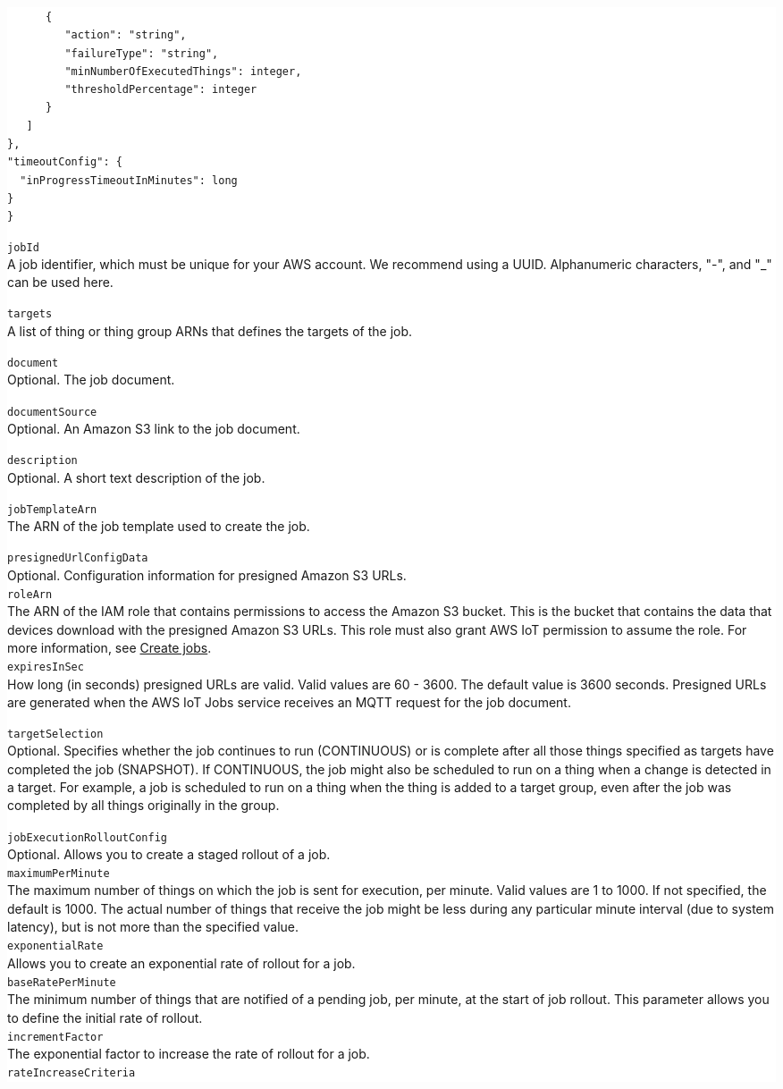 ```
      { 
         "action": "string",
         "failureType": "string",
         "minNumberOfExecutedThings": integer,
         "thresholdPercentage": integer
      }
   ]
},
"timeoutConfig": { 
  "inProgressTimeoutInMinutes": long
}
}
```

`jobId`  
A job identifier, which must be unique for your AWS account\. We recommend using a UUID\. Alphanumeric characters, "\-", and "\_" can be used here\.

`targets`  
A list of thing or thing group ARNs that defines the targets of the job\.

`document`  
Optional\. The job document\.

`documentSource`  
Optional\. An Amazon S3 link to the job document\.

`description`  
Optional\. A short text description of the job\.

`jobTemplateArn`  
The ARN of the job template used to create the job\.

`presignedUrlConfigData`  
Optional\. Configuration information for presigned Amazon S3 URLs\.    
`roleArn`  
The ARN of the IAM role that contains permissions to access the Amazon S3 bucket\. This is the bucket that contains the data that devices download with the presigned Amazon S3 URLs\. This role must also grant AWS IoT permission to assume the role\. For more information, see [Create jobs](manage-job-cli.md#create-job)\.  
`expiresInSec`  
How long \(in seconds\) presigned URLs are valid\. Valid values are 60 \- 3600\. The default value is 3600 seconds\. Presigned URLs are generated when the AWS IoT Jobs service receives an MQTT request for the job document\. 

`targetSelection`  
Optional\. Specifies whether the job continues to run \(CONTINUOUS\) or is complete after all those things specified as targets have completed the job \(SNAPSHOT\)\. If CONTINUOUS, the job might also be scheduled to run on a thing when a change is detected in a target\. For example, a job is scheduled to run on a thing when the thing is added to a target group, even after the job was completed by all things originally in the group\.

`jobExecutionRolloutConfig`  
Optional\. Allows you to create a staged rollout of a job\.    
`maximumPerMinute`  
The maximum number of things on which the job is sent for execution, per minute\. Valid values are 1 to 1000\. If not specified, the default is 1000\. The actual number of things that receive the job might be less during any particular minute interval \(due to system latency\), but is not more than the specified value\.  
`exponentialRate`  
Allows you to create an exponential rate of rollout for a job\.    
`baseRatePerMinute`  
The minimum number of things that are notified of a pending job, per minute, at the start of job rollout\. This parameter allows you to define the initial rate of rollout\.   
`incrementFactor`  
The exponential factor to increase the rate of rollout for a job\.  
`rateIncreaseCriteria`  